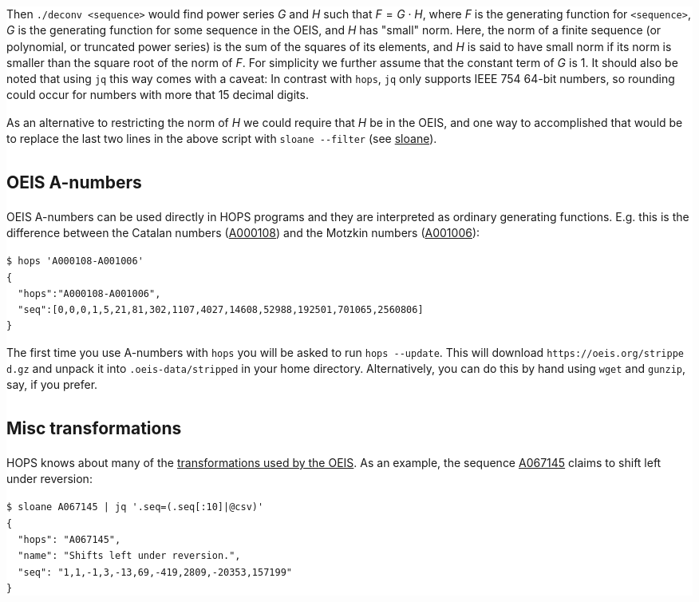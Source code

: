 Then `./deconv <sequence>` would find power series $G$ and $H$ such
that $F=G\cdot H$, where $F$ is the generating function for
`<sequence>`, $G$ is the generating function for some sequence in the
OEIS, and $H$ has "small" norm. Here, the norm of a finite sequence (or
polynomial, or truncated power series) is the sum of the squares of its
elements, and $H$ is said to have small norm if its norm is smaller than
the square root of the norm of $F$. For simplicity we further assume
that the constant term of $G$ is $1$. It should also be noted that using
`jq` this way comes with a caveat: In contrast with `hops`, `jq` only
supports IEEE 754 64-bit numbers, so rounding could occur for numbers with
more that 15 decimal digits.

As an alternative to restricting the norm of $H$ we could require that
$H$ be in the OEIS, and one way to accomplished that would be to replace the
last two lines in the above script with `sloane --filter`
(see [sloane](http://akc.is/sloane/)).

## OEIS A-numbers

OEIS A-numbers can be used directly in HOPS programs and they are
interpreted as ordinary generating functions. E.g. this is the
difference between the Catalan numbers
([A000108](https://oeis.org/A000108)) and the Motzkin numbers
([A001006](https://oeis.org/A001006)):

```
$ hops 'A000108-A001006'
{
  "hops":"A000108-A001006",
  "seq":[0,0,0,1,5,21,81,302,1107,4027,14608,52988,192501,701065,2560806]
}
```

The first time you use A-numbers with `hops` you will be asked to run
`hops --update`. This will download `https://oeis.org/stripped.gz` and
unpack it into `.oeis-data/stripped` in your home
directory. Alternatively, you can do this by hand using `wget` and
`gunzip`, say, if you prefer.

## Misc transformations

HOPS knows about many of the
[transformations used by the OEIS](https://oeis.org/transforms.html).
As an example, the sequence [A067145](https://oeis.org/A067145)
claims to shift left under reversion:

```
$ sloane A067145 | jq '.seq=(.seq[:10]|@csv)'
{
  "hops": "A067145",
  "name": "Shifts left under reversion.",
  "seq": "1,1,-1,3,-13,69,-419,2809,-20353,157199"
}
```
